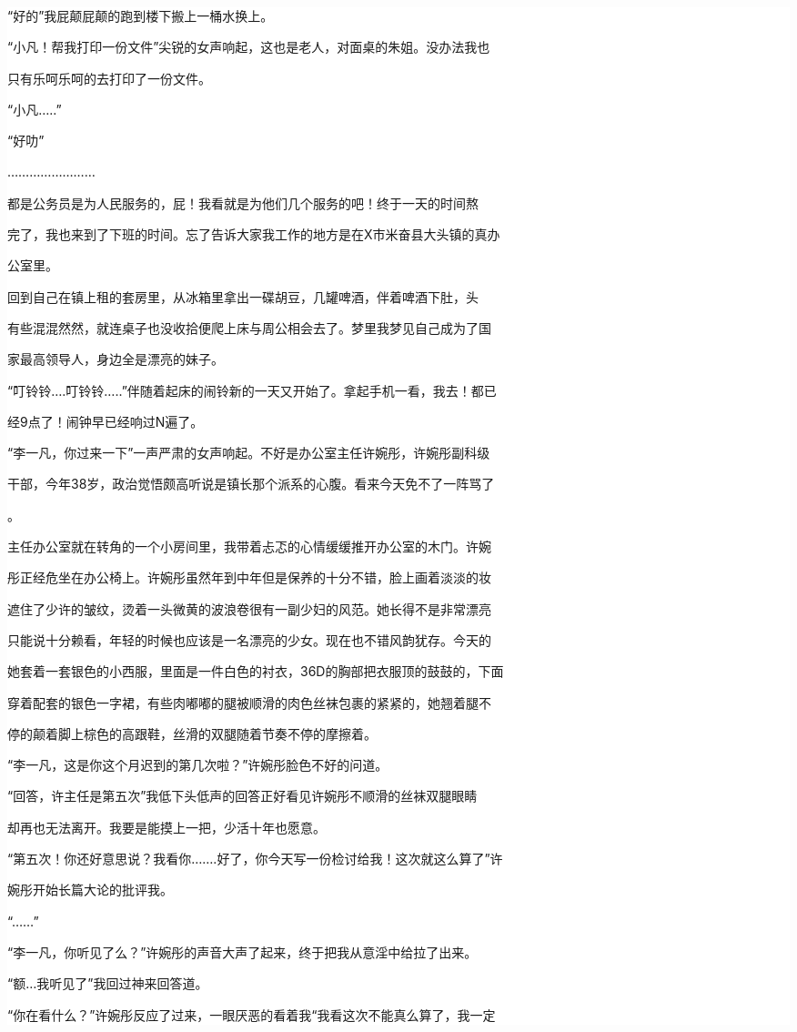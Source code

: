 “好的”我屁颠屁颠的跑到楼下搬上一桶水换上。

“小凡！帮我打印一份文件”尖锐的女声响起，这也是老人，对面桌的朱姐。没办法我也

只有乐呵乐呵的去打印了一份文件。

“小凡…..”

“好叻”

……………………

都是公务员是为人民服务的，屁！我看就是为他们几个服务的吧！终于一天的时间熬

完了，我也来到了下班的时间。忘了告诉大家我工作的地方是在X市米奋县大头镇的真办

公室里。

回到自己在镇上租的套房里，从冰箱里拿出一碟胡豆，几罐啤酒，伴着啤酒下肚，头

有些混混然然，就连桌子也没收拾便爬上床与周公相会去了。梦里我梦见自己成为了国

家最高领导人，身边全是漂亮的妹子。

“叮铃铃….叮铃铃…..”伴随着起床的闹铃新的一天又开始了。拿起手机一看，我去！都已

经9点了！闹钟早已经响过N遍了。

“李一凡，你过来一下”一声严肃的女声响起。不好是办公室主任许婉彤，许婉彤副科级

干部，今年38岁，政治觉悟颇高听说是镇长那个派系的心腹。看来今天免不了一阵骂了

。

主任办公室就在转角的一个小房间里，我带着忐忑的心情缓缓推开办公室的木门。许婉

彤正经危坐在办公椅上。许婉彤虽然年到中年但是保养的十分不错，脸上画着淡淡的妆

遮住了少许的皱纹，烫着一头微黄的波浪卷很有一副少妇的风范。她长得不是非常漂亮

只能说十分赖看，年轻的时候也应该是一名漂亮的少女。现在也不错风韵犹存。今天的

她套着一套银色的小西服，里面是一件白色的衬衣，36D的胸部把衣服顶的鼓鼓的，下面

穿着配套的银色一字裙，有些肉嘟嘟的腿被顺滑的肉色丝袜包裹的紧紧的，她翘着腿不

停的颠着脚上棕色的高跟鞋，丝滑的双腿随着节奏不停的摩擦着。

“李一凡，这是你这个月迟到的第几次啦？”许婉彤脸色不好的问道。

“回答，许主任是第五次”我低下头低声的回答正好看见许婉彤不顺滑的丝袜双腿眼睛

却再也无法离开。我要是能摸上一把，少活十年也愿意。

“第五次！你还好意思说？我看你…….好了，你今天写一份检讨给我！这次就这么算了”许

婉彤开始长篇大论的批评我。

“……”

“李一凡，你听见了么？”许婉彤的声音大声了起来，终于把我从意淫中给拉了出来。

“额…我听见了”我回过神来回答道。

“你在看什么？”许婉彤反应了过来，一眼厌恶的看着我“我看这次不能真么算了，我一定
